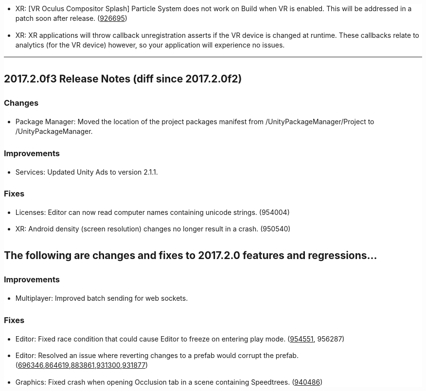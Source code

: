 -   XR: \[VR Oculus Compositor Splash\] Particle System does not work on Build when VR is enabled. This will be addressed in a patch soon after release. ([926695](https://issuetracker.unity3d.com/issues/particle-system-does-not-work-on-build-when-vr-is-enabled))

-   XR: XR applications will throw callback unregistration asserts if the VR device is changed at runtime. These callbacks relate to analytics (for the VR device) however, so your application will experience no issues.

------------------------------------------------------------------------

## 2017.2.0f3 Release Notes (diff since 2017.2.0f2)

### Changes

-   Package Manager: Moved the location of the project packages manifest from /UnityPackageManager/Project to /UnityPackageManager.

### Improvements

-   Services: Updated Unity Ads to version 2.1.1.

### Fixes

-   Licenses: Editor can now read computer names containing unicode strings. (954004)

-   XR: Android density (screen resolution) changes no longer result in a crash. (950540)

## The following are changes and fixes to 2017.2.0 features and regressions\...

### Improvements

-   Multiplayer: Improved batch sending for web sockets.

### Fixes

-   Editor: Fixed race condition that could cause Editor to freeze on entering play mode. ([954551](https://issuetracker.unity3d.com/issues/unity-sometimes-deadlocks-when-entering-play-mode-due-to-a-race-condition-in-persistentmanager), 956287)

-   Editor: Resolved an issue where reverting changes to a prefab would corrupt the prefab. ([696346](https://issuetracker.unity3d.com/issues/reverted-prefab-objects-cannot-be-removed-by-undo-function),[864619](https://issuetracker.unity3d.com/issues/reverting-model-back-to-a-prefab-and-then-undoing-these-changes-creates-an-additional-broken-non-prefab-object),[883861](https://issuetracker.unity3d.com/issues/roottransform-equals-null-assert-followed-by-a-crash-when-undoing-slash-redoing),[931300](https://issuetracker.unity3d.com/issues/argumentnullexception-is-shown-when-reverting-the-prefab-instance),[931877](https://issuetracker.unity3d.com/issues/unity-crashes-when-deleting-prefab-clone-after-prefab-revert))

-   Graphics: Fixed crash when opening Occlusion tab in a scene containing Speedtrees. ([940486](https://issuetracker.unity3d.com/issues/regression-windows-crash-in-quadtreenode-preparebuffers-when-opening-occlusion-tab-in-a-scene-with-occluded-speedtrees))
